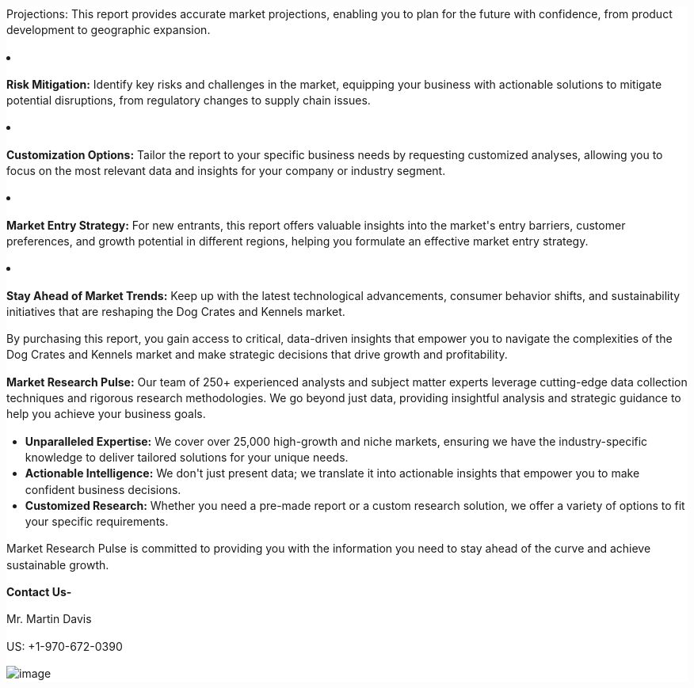 Projections:</strong> This report provides accurate market projections, enabling you to plan for the future with confidence, from product development to geographic expansion.</p></li><li><p><strong>Risk Mitigation:</strong> Identify key risks and challenges in the market, equipping your business with actionable solutions to mitigate potential disruptions, from regulatory changes to supply chain issues.</p></li><li><p><strong>Customization Options:</strong> Tailor the report to your specific business needs by requesting customized analyses, allowing you to focus on the most relevant data and insights for your company or industry segment.</p></li><li><p><strong>Market Entry Strategy:</strong> For new entrants, this report offers valuable insights into the market's entry barriers, customer preferences, and growth potential in different regions, helping you formulate an effective market entry strategy.</p></li><li><p><strong>Stay Ahead of Market Trends:</strong> Keep up with the latest technological advancements, consumer behavior shifts, and sustainability initiatives that are reshaping the Dog Crates and Kennels market.</p></li></ol><p>By purchasing this report, you gain access to critical, data-driven insights that empower you to navigate the complexities of the Dog Crates and Kennels market and make strategic decisions that drive growth and profitability.</p><p><strong>Market Research Pulse:</strong>&nbsp;Our team of 250+ experienced analysts and subject matter experts leverage cutting-edge data collection techniques and rigorous research methodologies. We go beyond just data, providing insightful analysis and strategic guidance to help you achieve your business goals.</p><ul><li><strong>Unparalleled Expertise:</strong>&nbsp;We cover over 25,000 high-growth and niche markets, ensuring we have the industry-specific knowledge to deliver tailored solutions for your unique needs.</li><li><strong>Actionable Intelligence:</strong>&nbsp;We don't just present data; we translate it into actionable insights that empower you to make confident business decisions.</li><li><strong>Customized Research:</strong>&nbsp;Whether you need a pre-made report or a custom research solution, we offer a variety of options to fit your specific requirements.</li></ul><p>Market Research Pulse is committed to providing you with the information you need to stay ahead of the curve and achieve sustainable growth.</p><p><strong>Contact Us-</strong></p><p>Mr. Martin Davis</p><p>US: +1-970-672-0390</p>
![image](https://github.com/user-attachments/assets/056fad2a-484d-4e25-9d3c-cb10f349a783)
